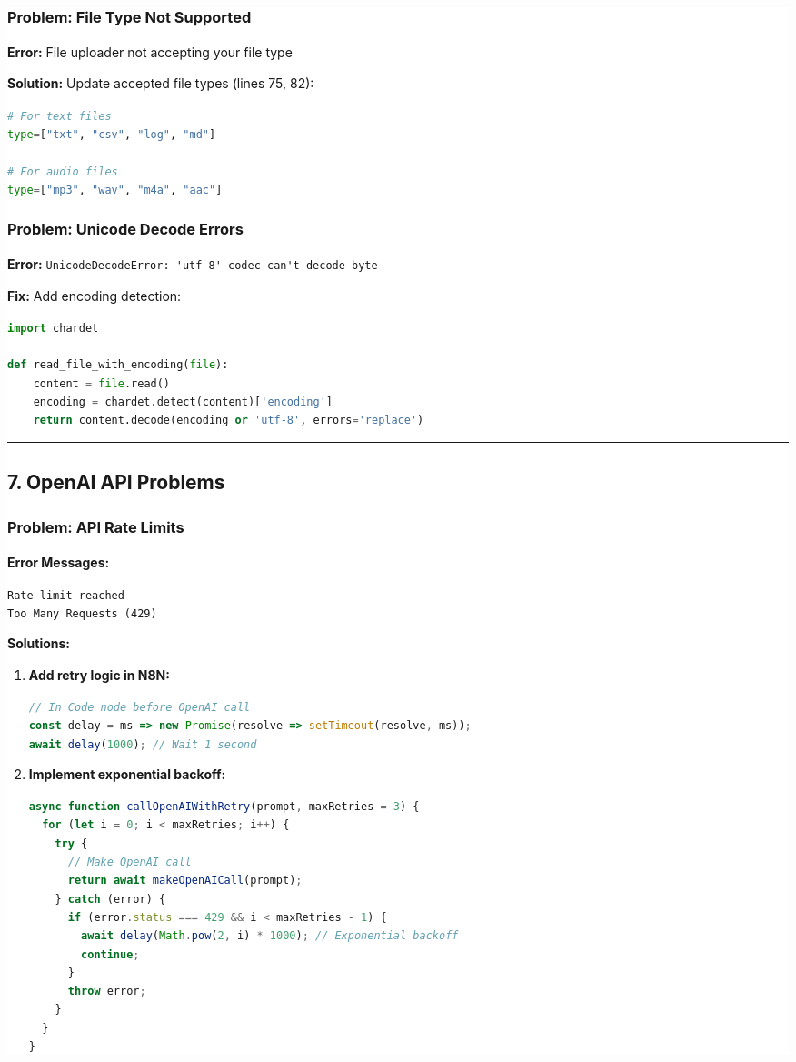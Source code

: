 ### Problem: File Type Not Supported

**Error:** File uploader not accepting your file type

**Solution:** Update accepted file types (lines 75, 82):
```python
# For text files
type=["txt", "csv", "log", "md"]

# For audio files  
type=["mp3", "wav", "m4a", "aac"]
```

### Problem: Unicode Decode Errors

**Error:** `UnicodeDecodeError: 'utf-8' codec can't decode byte`

**Fix:** Add encoding detection:
```python
import chardet

def read_file_with_encoding(file):
    content = file.read()
    encoding = chardet.detect(content)['encoding']
    return content.decode(encoding or 'utf-8', errors='replace')
```

---

## 7. OpenAI API Problems

### Problem: API Rate Limits

**Error Messages:**
```
Rate limit reached
Too Many Requests (429)
```

**Solutions:**
1. **Add retry logic in N8N:**
   ```javascript
   // In Code node before OpenAI call
   const delay = ms => new Promise(resolve => setTimeout(resolve, ms));
   await delay(1000); // Wait 1 second
   ```

2. **Implement exponential backoff:**
   ```javascript
   async function callOpenAIWithRetry(prompt, maxRetries = 3) {
     for (let i = 0; i < maxRetries; i++) {
       try {
         // Make OpenAI call
         return await makeOpenAICall(prompt);
       } catch (error) {
         if (error.status === 429 && i < maxRetries - 1) {
           await delay(Math.pow(2, i) * 1000); // Exponential backoff
           continue;
         }
         throw error;
       }
     }
   }
   ```
